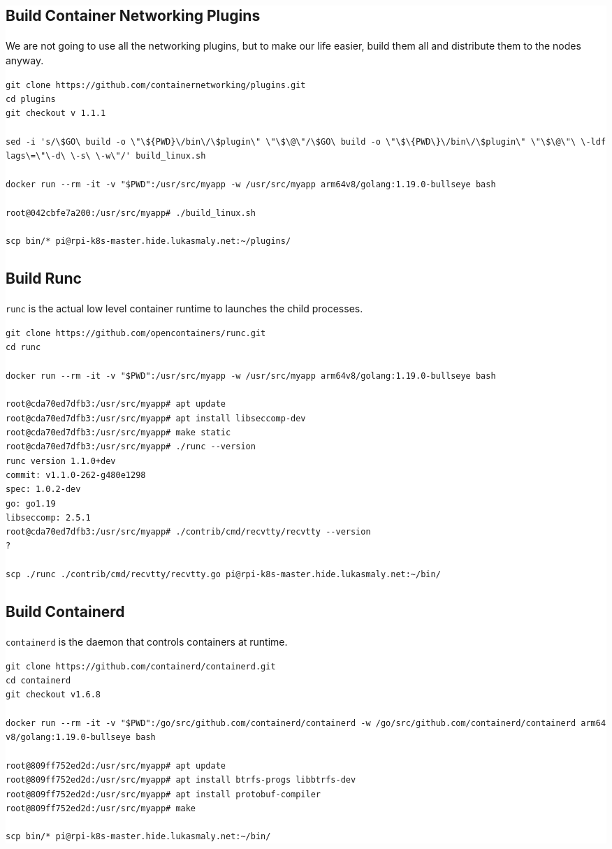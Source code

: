 ## Build Container Networking Plugins

We are not going to use all the networking plugins, but to make our life easier, build them all and distribute them to the nodes anyway. 

```shell
git clone https://github.com/containernetworking/plugins.git 
cd plugins
git checkout v 1.1.1

sed -i 's/\$GO\ build -o \"\${PWD}\/bin\/\$plugin\" \"\$\@\"/\$GO\ build -o \"\$\{PWD\}\/bin\/\$plugin\" \"\$\@\"\ \-ldflags\=\"\-d\ \-s\ \-w\"/' build_linux.sh

docker run --rm -it -v "$PWD":/usr/src/myapp -w /usr/src/myapp arm64v8/golang:1.19.0-bullseye bash

root@042cbfe7a200:/usr/src/myapp# ./build_linux.sh

scp bin/* pi@rpi-k8s-master.hide.lukasmaly.net:~/plugins/
```

## Build Runc

`runc` is the actual low level container runtime to launches the child processes.

```shell
git clone https://github.com/opencontainers/runc.git
cd runc

docker run --rm -it -v "$PWD":/usr/src/myapp -w /usr/src/myapp arm64v8/golang:1.19.0-bullseye bash

root@cda70ed7dfb3:/usr/src/myapp# apt update
root@cda70ed7dfb3:/usr/src/myapp# apt install libseccomp-dev
root@cda70ed7dfb3:/usr/src/myapp# make static
root@cda70ed7dfb3:/usr/src/myapp# ./runc --version
runc version 1.1.0+dev
commit: v1.1.0-262-g480e1298
spec: 1.0.2-dev
go: go1.19
libseccomp: 2.5.1
root@cda70ed7dfb3:/usr/src/myapp# ./contrib/cmd/recvtty/recvtty --version
?

scp ./runc ./contrib/cmd/recvtty/recvtty.go pi@rpi-k8s-master.hide.lukasmaly.net:~/bin/
```

## Build Containerd

`containerd` is the daemon that controls containers at runtime.

```shell
git clone https://github.com/containerd/containerd.git
cd containerd
git checkout v1.6.8

docker run --rm -it -v "$PWD":/go/src/github.com/containerd/containerd -w /go/src/github.com/containerd/containerd arm64v8/golang:1.19.0-bullseye bash

root@809ff752ed2d:/usr/src/myapp# apt update
root@809ff752ed2d:/usr/src/myapp# apt install btrfs-progs libbtrfs-dev
root@809ff752ed2d:/usr/src/myapp# apt install protobuf-compiler
root@809ff752ed2d:/usr/src/myapp# make

scp bin/* pi@rpi-k8s-master.hide.lukasmaly.net:~/bin/
```
